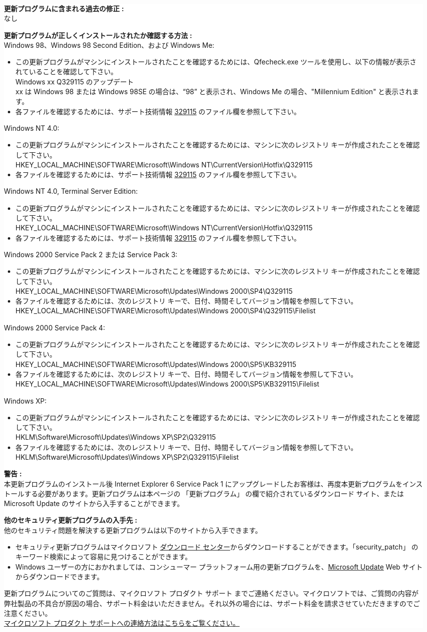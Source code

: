 **更新プログラムに含まれる過去の修正** **:**  
なし
  
**更新プログラムが正しくインストールされたか確認する方法** **:**  
Windows 98、Windows 98 Second Edition、および Windows Me:
  
-   この更新プログラムがマシンにインストールされたことを確認するためには、Qfecheck.exe ツールを使用し、以下の情報が表示されていることを確認して下さい。  
    Windows xx Q329115 のアップデート  
    xx は Windows 98 または Windows 98SE の場合は、“98” と表示され、Windows Me の場合、"Millennium Edition" と表示されます。  
-   各ファイルを確認するためには、サポート技術情報 [329115](http://support.microsoft.com/kb/329115) のファイル欄を参照して下さい。
  
Windows NT 4.0:
  
-   この更新プログラムがマシンにインストールされたことを確認するためには、マシンに次のレジストリ キーが作成されたことを確認して下さい。  
    HKEY\_LOCAL\_MACHINE\\SOFTWARE\\Microsoft\\Windows NT\\CurrentVersion\\Hotfix\\Q329115  
-   各ファイルを確認するためには、サポート技術情報 [329115](http://support.microsoft.com/kb/329115) のファイル欄を参照して下さい。
  
Windows NT 4.0, Terminal Server Edition:
  
-   この更新プログラムがマシンにインストールされたことを確認するためには、マシンに次のレジストリ キーが作成されたことを確認して下さい。  
    HKEY\_LOCAL\_MACHINE\\SOFTWARE\\Microsoft\\Windows NT\\CurrentVersion\\Hotfix\\Q329115  
-   各ファイルを確認するためには、サポート技術情報 [329115](http://support.microsoft.com/kb/329115) のファイル欄を参照して下さい。
  
Windows 2000 Service Pack 2 または Service Pack 3:
  
-   この更新プログラムがマシンにインストールされたことを確認するためには、マシンに次のレジストリ キーが作成されたことを確認して下さい。  
    HKEY\_LOCAL\_MACHINE\\SOFTWARE\\Microsoft\\Updates\\Windows 2000\\SP4\\Q329115  
-   各ファイルを確認するためには、次のレジストリ キーで、日付、時間そしてバージョン情報を参照して下さい。  
    HKEY\_LOCAL\_MACHINE\\SOFTWARE\\Microsoft\\Updates\\Windows 2000\\SP4\\Q329115\\Filelist
  
Windows 2000 Service Pack 4:
  
-   この更新プログラムがマシンにインストールされたことを確認するためには、マシンに次のレジストリ キーが作成されたことを確認して下さい。  
    HKEY\_LOCAL\_MACHINE\\SOFTWARE\\Microsoft\\Updates\\Windows 2000\\SP5\\KB329115  
-   各ファイルを確認するためには、次のレジストリ キーで、日付、時間そしてバージョン情報を参照して下さい。  
    HKEY\_LOCAL\_MACHINE\\SOFTWARE\\Microsoft\\Updates\\Windows 2000\\SP5\\KB329115\\Filelist
  
Windows XP:
  
-   この更新プログラムがマシンにインストールされたことを確認するためには、マシンに次のレジストリ キーが作成されたことを確認して下さい。  
    HKLM\\Software\\Microsoft\\Updates\\Windows XP\\SP2\\Q329115  
-   各ファイルを確認するためには、次のレジストリ キーで、日付、時間そしてバージョン情報を参照して下さい。  
    HKLM\\Software\\Microsoft\\Updates\\Windows XP\\SP2\\Q329115\\Filelist
  
**警告** **:**  
本更新プログラムのインストール後 Internet Explorer 6 Service Pack 1 にアップグレードしたお客様は、再度本更新プログラムをインストールする必要があります。更新プログラムは本ページの 「更新プログラム」 の欄で紹介されているダウンロード サイト、または Microsoft Update のサイトから入手することができます。
  
**他のセキュリティ更新プログラムの入手先** **:**  
他のセキュリティ問題を解決する更新プログラムは以下のサイトから入手できます。
  
-   セキュリティ更新プログラムはマイクロソフト [ダウンロード センター](http://www.microsoft.com/downloads/results.aspx?displaylang=ja&freetext=security_patch)からダウンロードすることができます。「security\_patch」 のキーワード検索によって容易に見つけることができます。  
-   Windows ユーザーの方におかれましては、コンシューマー プラットフォーム用の更新プログラムを、[Microsoft Update](http://update.microsoft.com/microsoftupdate/) Web サイトからダウンロードできます。
  
更新プログラムについてのご質問は、マイクロソフト プロダクト サポート までご連絡ください。マイクロソフトでは、ご質問の内容が弊社製品の不具合が原因の場合、サポート料金はいただきません。それ以外の場合には、サポート料金を請求させていただきますのでご注意ください。  
[マイクロソフト プロダクト サポートへの連絡方法はこちらをご覧ください。](http://www.microsoft.com/japan/security/support/patchqa.mspx)
  
